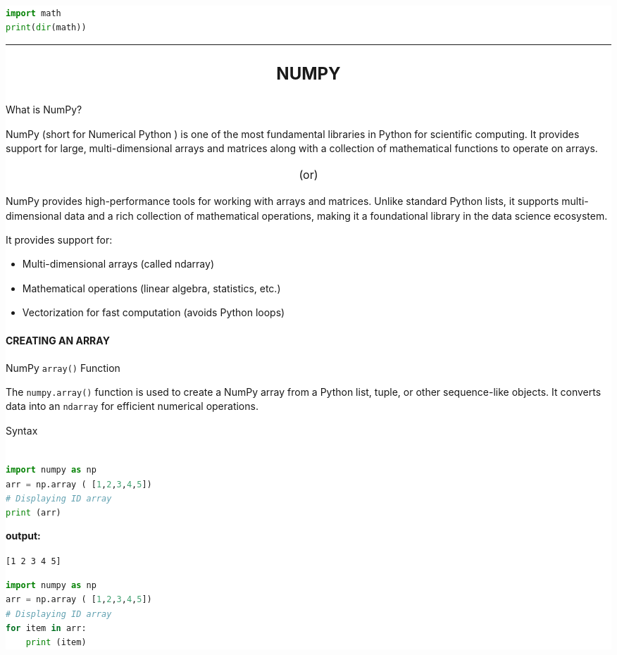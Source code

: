 ```python
import math
print(dir(math))
```

---

<p align="center" style="font-size:24px"><b>NUMPY</b></p>

What is NumPy?

NumPy (short for Numerical Python ) is one of the most fundamental libraries in Python for scientific computing. It provides support for large, multi-dimensional arrays and matrices along with a collection of mathematical functions to operate on arrays.

<p align="center" style="font-size:16px">(or)</p>

NumPy provides high-performance tools for working with arrays and matrices. Unlike standard Python lists, it supports multi-dimensional data and a rich collection of mathematical operations, making it a foundational library in the data science ecosystem.

It provides support for:

- Multi-dimensional arrays (called ndarray)

- Mathematical operations (linear algebra, statistics, etc.)

- Vectorization for fast computation (avoids Python loops)


#### CREATING AN ARRAY 

 NumPy `array()` Function

The `numpy.array()` function is used to create a NumPy array from a Python list, tuple, or other sequence-like objects. It converts data into an `ndarray` for efficient numerical operations.


Syntax 


```python

import numpy as np                                       
arr = np.array ( [1,2,3,4,5])  
# Displaying ID array
print (arr)
```
**output:**
```
[1 2 3 4 5]
```

```python
import numpy as np
arr = np.array ( [1,2,3,4,5])
# Displaying ID array
for item in arr:
    print (item)
```
